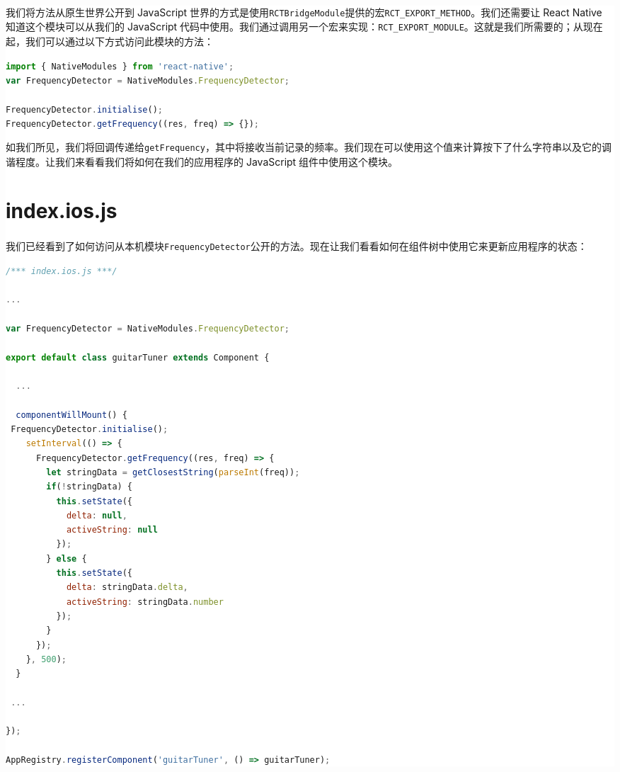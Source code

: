 我们将方法从原生世界公开到 JavaScript 世界的方式是使用`RCTBridgeModule`提供的宏`RCT_EXPORT_METHOD`。我们还需要让 React Native 知道这个模块可以从我们的 JavaScript 代码中使用。我们通过调用另一个宏来实现：`RCT_EXPORT_MODULE`。这就是我们所需要的；从现在起，我们可以通过以下方式访问此模块的方法：

```jsx
import { NativeModules } from 'react-native';
var FrequencyDetector = NativeModules.FrequencyDetector;

FrequencyDetector.initialise();
FrequencyDetector.getFrequency((res, freq) => {});
```

如我们所见，我们将回调传递给`getFrequency`，其中将接收当前记录的频率。我们现在可以使用这个值来计算按下了什么字符串以及它的调谐程度。让我们来看看我们将如何在我们的应用程序的 JavaScript 组件中使用这个模块。

# index.ios.js

我们已经看到了如何访问从本机模块`FrequencyDetector`公开的方法。现在让我们看看如何在组件树中使用它来更新应用程序的状态：

```jsx
/*** index.ios.js ***/

...

var FrequencyDetector = NativeModules.FrequencyDetector;

export default class guitarTuner extends Component {

  ...

  componentWillMount() {
 FrequencyDetector.initialise();
    setInterval(() => {
      FrequencyDetector.getFrequency((res, freq) => {
        let stringData = getClosestString(parseInt(freq));
        if(!stringData) {
          this.setState({
            delta: null,
            activeString: null
          });
        } else {
          this.setState({
            delta: stringData.delta,
            activeString: stringData.number
          });
        }
      });
    }, 500);
  }

 ...

});

AppRegistry.registerComponent('guitarTuner', () => guitarTuner);
```
